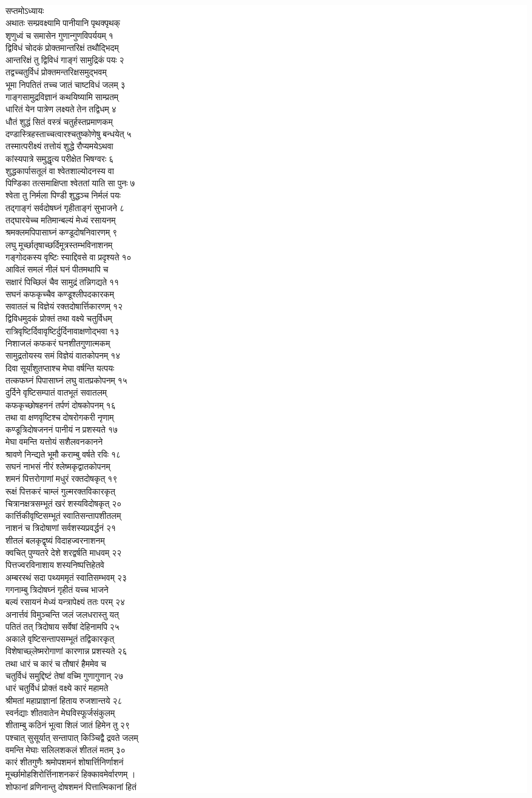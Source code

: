 सप्तमोऽध्यायः  
अथातः सम्प्रवक्ष्यामि पानीयानि पृथक्पृथक्  
शृणुध्वं च समासेन गुणान्गुणविपर्ययम् १  
द्विविधं चोदकं प्रोक्तमान्तरिक्षं तथौद्भिदम्  
आन्तरिक्षं तु द्विविधं गाङ्गं सामुद्रिकं पयः २  
तद्वच्चतुर्विधं प्रोक्तमन्तरिक्षसमुद्भवम्  
भूमा निपतितं तच्च जातं चाष्टविधं जलम् ३  
गाङ्गसामुद्रविज्ञानं कथयिष्यामि साम्प्रतम्  
धारितं येन पात्रेण लक्ष्यते तेन तद्विधम् ४  
धौतं शुद्धं सितं वस्त्रं चतुर्हस्तप्रमाणकम्  
दण्डास्त्रिहस्ताच्चत्वारश्चतुष्कोणेषु बन्धयेत् ५  
तस्मात्परीक्ष्यं तत्तोयं शुद्धे रौप्यमयेऽथवा  
कांस्यपात्रे समुद्धृत्य परीक्षेत भिषग्वरः ६  
शुद्धकार्पासतूलं वा श्वेतशाल्योदनस्य वा  
पिण्डिका तत्समाक्षिप्ता श्वेततां याति सा पुनः ७  
श्वेता तु निर्मला पिण्डी शुद्धञ्च निर्मलं पयः  
तद्गाङ्गं सर्वदोषघ्नं गृहीताङ्गं सुभाजने ८  
तद्घारयेच्च मतिमान्बल्यं मेध्यं रसायनम्  
श्रमक्लमपिपासाघ्नं कण्डूदोषनिवारणम् ९  
लघु मूर्च्छातृषाच्छर्दिमूत्रस्तम्भविनाशनम्  
गङ्गोदकस्य वृष्टिः स्याद्दिवसे वा प्रदृश्यते १०  
आविलं समलं नीलं घनं पीतमथापि च  
सक्षारं पिच्छिलं चैव सामुद्रं तन्निगद्यते ११  
सघनं कफकृच्चैव कण्डूश्लीपदकारकम्  
सवातलं च विज्ञेयं रक्तदोषार्त्तिकारणम् १२  
द्विविधमुदकं प्रोक्तं तथा वक्ष्ये चतुर्विधम्  
रात्रिवृष्टिर्दिवावृष्टिर्दुर्दिनावाक्षणोद्भवा १३  
निशाजलं कफकरं घनशीतगुणात्मकम्  
सामुद्रतोयस्य समं विज्ञेयं वातकोपनम् १४  
दिवा सूर्यांशुतप्ताश्च मेघा वर्षन्ति यत्पयः  
तत्कफघ्नं पिपासाघ्नं लघु वातप्रकोपनम् १५  
दुर्दिने वृष्टिसम्पातं वातभूतं सवातलम्  
कफकृच्छोषहननं तर्पणं दोषकोपनम् १६  
तथा वा क्षणवृष्टिश्च दोषरोगकरी नृणाम्  
कण्डूत्रिदोषजननं पानीयं न प्रशस्यते १७  
मेघा वमन्ति यत्तोयं सशैलवनकानने  
श्रावणे निन्द्यते भूमौ कराम्बु वर्षते रविः १८  
सघनं नाभसं नीरं श्लेष्मकृद्वातकोपनम्  
शमनं पित्तरोगाणां मधुरं रक्तदोषकृत् १९  
रूक्षं पित्तकरं चाम्लं गुल्मरक्तविकारकृत्  
चित्रानक्षत्रसम्भूतं खरं शस्यविदोषकृत् २०  
कार्त्तिकीवृष्टिसम्भूतं स्वातिसन्तापशीतलम्  
नाशनं च त्रिदोषाणां सर्वशस्यप्रवर्द्धनं २१  
शीतलं बलकृद्वृष्यं विदाहज्वरनाशनम्  
क्वचित् पुण्यतरे देशे शरद्वर्षति माधवम् २२  
पित्तज्वरविनाशाय शस्यनिष्पत्तिहेतवे  
अम्बरस्थं सदा पथ्यममृतं स्वातिसम्भवम् २३  
गगनाम्बु त्रिदोषघ्नं गृहीतं यच्च भाजने  
बल्यं रसायनं मेध्यं यन्त्रापेक्ष्यं ततः परम् २४  
अनार्त्तवं विमुञ्चन्ति जलं जलधरास्तु यत्  
पतितं तत् त्रिदोषाय सर्वेषां देहिनामपि २५  
अकाले वृष्टिसन्तापसम्भूतं तद्विकारकृत्  
विशेषाच्छ्लेष्मरोगाणां कारणान्न प्रशस्यते २६  
तथा धारं च कारं च तौषारं हैममेव च  
चतुर्विधं समुद्दिष्टं तेषां वच्मि गुणागुणान् २७  
धारं चतुर्विधं प्रोक्तं वक्ष्ये कारं महामते  
श्रीमतां महाप्राज्ञानां हिताय रुजशान्तये २८  
स्वर्नद्याः शीतवातेन मेघविस्फूर्जसंकुलम्  
शीताम्बु कठिनं भूत्वा शिलं जातं हिमेन तु २९  
पश्चात् सुसूर्यात् सन्तापात् किञ्चिद्वै द्रवते जलम्  
वमन्ति मेघाः सलिलशकलं शीतलं मतम् ३०  
कारं शीतगुणैः श्रमोपशमनं शोषार्त्तिनिर्णाशनं  
मूर्च्छामोहशिरोर्त्तिनाशनकरं हिक्कावमेर्वारणम् ।  
शोफानां व्रणिनान्तु दोषशमनं पित्तात्मिकानां हितं  